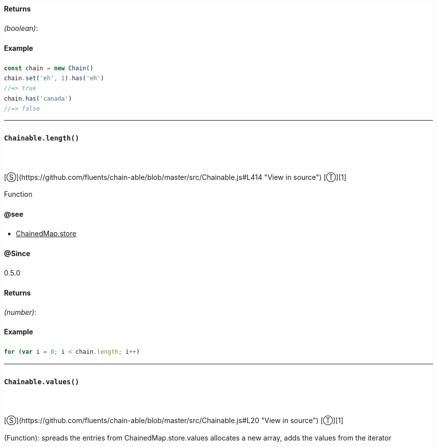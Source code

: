 #### Returns
*(boolean)*:

#### Example
```js
const chain = new Chain()
chain.set('eh', 1).has('eh')
//=> true
chain.has('canada')
//=> false

```
---





<h3 id="Chainable-prototype-length" data-member="Chainable" data-category="Methods" data-name="length"><code>Chainable.length()</code></h3>
<br>
<br>
[&#x24C8;](https://github.com/fluents/chain-able/blob/master/src/Chainable.js#L414 "View in source") [&#x24C9;][1]

Function


#### @see 

* <a href="https://github.com/fluents/chain-able/search?utf8=%E2%9C%93&q=ChainedMap.store&type=" >ChainedMap.store</a>

#### @Since
0.5.0

#### Returns
*(number)*:

#### Example
```js
for (var i = 0; i < chain.length; i++)
```
---





<h3 id="Chainable-prototype-values" data-member="Chainable" data-category="Methods" data-name="values"><code>Chainable.values()</code></h3>
<br>
<br>
[&#x24C8;](https://github.com/fluents/chain-able/blob/master/src/Chainable.js#L20 "View in source") [&#x24C9;][1]

(Function): spreads the entries from ChainedMap.store.values allocates a new array, adds the values from the iterator


 [1]: #chainable "Jump back to the TOC."